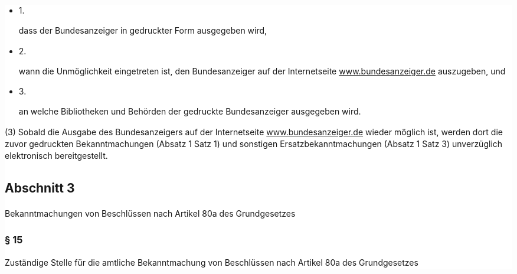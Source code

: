   - 1\.
    
    <div>
    
    dass der Bundesanzeiger in gedruckter Form ausgegeben wird,
    
    </div>

  - 2\.
    
    <div>
    
    wann die Unmöglichkeit eingetreten ist, den Bundesanzeiger auf der
    Internetseite www.bundesanzeiger.de auszugeben, und
    
    </div>

  - 3\.
    
    <div>
    
    an welche Bibliotheken und Behörden der gedruckte Bundesanzeiger
    ausgegeben wird.
    
    </div>

</div>

<div class="jurAbsatz">

(3) Sobald die Ausgabe des Bundesanzeigers auf der Internetseite
www.bundesanzeiger.de wieder möglich ist, werden dort die zuvor
gedruckten Bekanntmachungen (Absatz 1 Satz 1) und sonstigen
Ersatzbekanntmachungen (Absatz 1 Satz 3) unverzüglich elektronisch
bereitgestellt.

</div>

</div>

</div>

</div>

<span id="BJNR275210022BJNG000300000.html"></span>

## Abschnitt 3  
Bekanntmachungen von Beschlüssen nach Artikel 80a des Grundgesetzes

<span id="BJNR275210022BJNE001500000.html"></span>

### § 15  
Zuständige Stelle für die amtliche Bekanntmachung von Beschlüssen nach Artikel 80a des Grundgesetzes

<div>

<div class="jnhtml">

<div>
